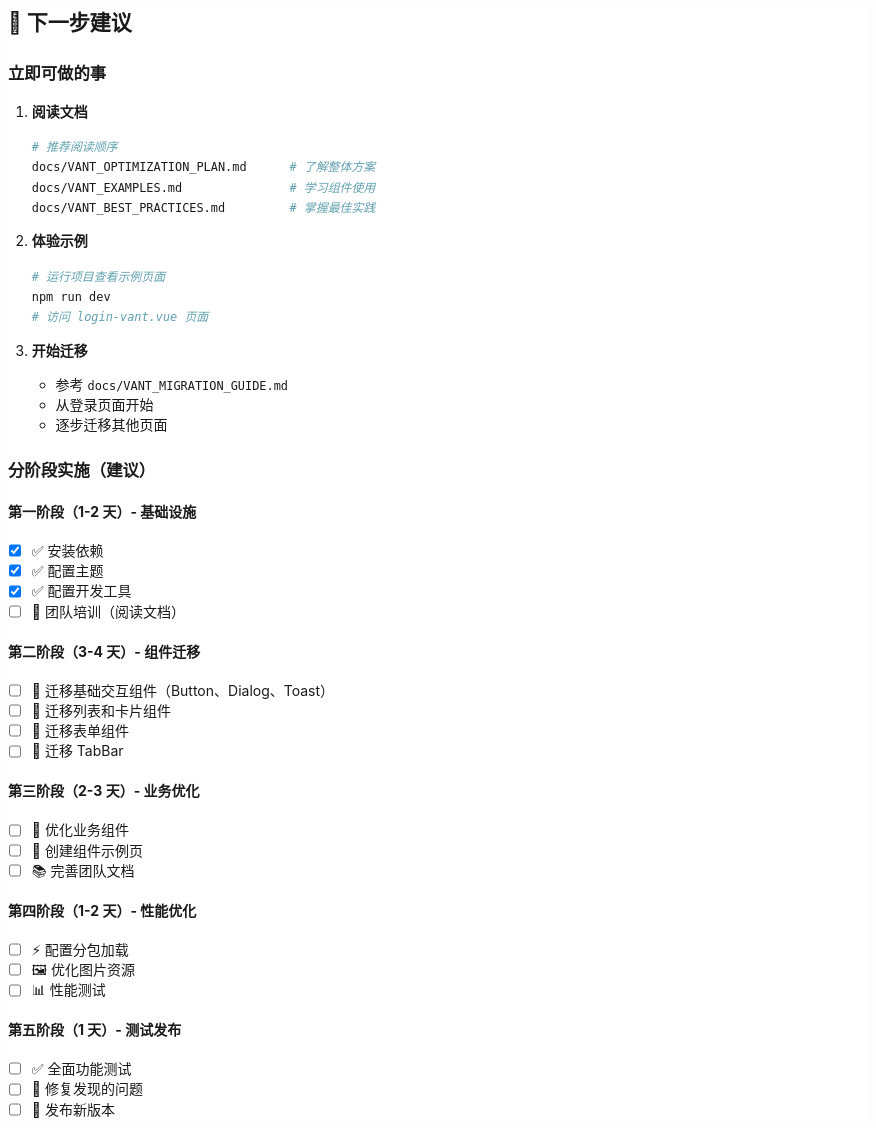 
## 🚀 下一步建议

### 立即可做的事

1. **阅读文档**
   ```bash
   # 推荐阅读顺序
   docs/VANT_OPTIMIZATION_PLAN.md      # 了解整体方案
   docs/VANT_EXAMPLES.md               # 学习组件使用
   docs/VANT_BEST_PRACTICES.md         # 掌握最佳实践
   ```

2. **体验示例**
   ```bash
   # 运行项目查看示例页面
   npm run dev
   # 访问 login-vant.vue 页面
   ```

3. **开始迁移**
   - 参考 `docs/VANT_MIGRATION_GUIDE.md`
   - 从登录页面开始
   - 逐步迁移其他页面

### 分阶段实施（建议）

#### 第一阶段（1-2 天）- 基础设施
- [x] ✅ 安装依赖
- [x] ✅ 配置主题
- [x] ✅ 配置开发工具
- [ ] 📝 团队培训（阅读文档）

#### 第二阶段（3-4 天）- 组件迁移
- [ ] 🔘 迁移基础交互组件（Button、Dialog、Toast）
- [ ] 📱 迁移列表和卡片组件
- [ ] 📝 迁移表单组件
- [ ] 🧭 迁移 TabBar

#### 第三阶段（2-3 天）- 业务优化
- [ ] 💼 优化业务组件
- [ ] 📄 创建组件示例页
- [ ] 📚 完善团队文档

#### 第四阶段（1-2 天）- 性能优化
- [ ] ⚡ 配置分包加载
- [ ] 🖼️ 优化图片资源
- [ ] 📊 性能测试

#### 第五阶段（1 天）- 测试发布
- [ ] ✅ 全面功能测试
- [ ] 🐛 修复发现的问题
- [ ] 🚀 发布新版本
